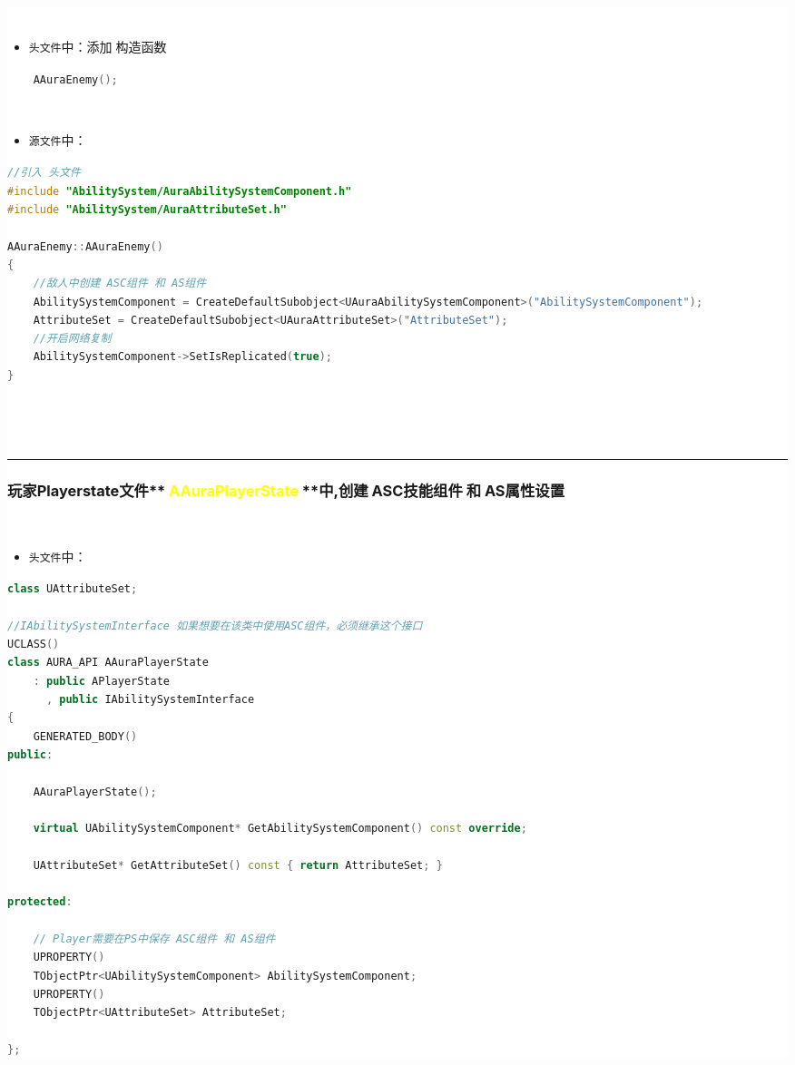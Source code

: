 &emsp;

+ `头文件`中：添加 构造函数
```cpp
	AAuraEnemy();
```

&emsp;

+ `源文件`中：
```cpp
//引入 头文件
#include "AbilitySystem/AuraAbilitySystemComponent.h"
#include "AbilitySystem/AuraAttributeSet.h"

AAuraEnemy::AAuraEnemy()
{
	//敌人中创建 ASC组件 和 AS组件
	AbilitySystemComponent = CreateDefaultSubobject<UAuraAbilitySystemComponent>("AbilitySystemComponent");
	AttributeSet = CreateDefaultSubobject<UAuraAttributeSet>("AttributeSet");
	//开启网络复制
	AbilitySystemComponent->SetIsReplicated(true);
}
```

&emsp;

&emsp;
___________________________________________________________________________________________
### 玩家Playerstate文件**<font color=yellow> AAuraPlayerState </font>**中,创建 ASC技能组件 和 AS属性设置

&emsp;

+ `头文件`中：
```cpp
class UAttributeSet;

//IAbilitySystemInterface 如果想要在该类中使用ASC组件，必须继承这个接口
UCLASS()
class AURA_API AAuraPlayerState
	: public APlayerState
	  , public IAbilitySystemInterface
{
	GENERATED_BODY()
public:
	
	AAuraPlayerState();

	virtual UAbilitySystemComponent* GetAbilitySystemComponent() const override;

	UAttributeSet* GetAttributeSet() const { return AttributeSet; }
	
protected:

	// Player需要在PS中保存 ASC组件 和 AS组件
	UPROPERTY()
	TObjectPtr<UAbilitySystemComponent> AbilitySystemComponent;
	UPROPERTY()
	TObjectPtr<UAttributeSet> AttributeSet;
	
};
```
